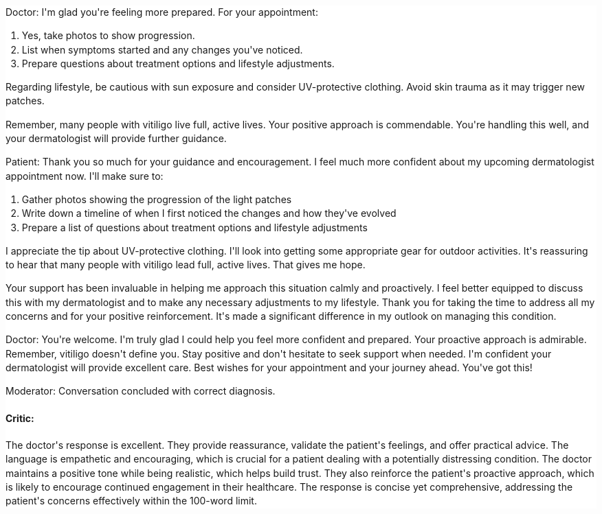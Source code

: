 Doctor: I'm glad you're feeling more prepared. For your appointment:

1. Yes, take photos to show progression.
2. List when symptoms started and any changes you've noticed.
3. Prepare questions about treatment options and lifestyle adjustments.

Regarding lifestyle, be cautious with sun exposure and consider UV-protective clothing. Avoid skin trauma as it may trigger new patches.

Remember, many people with vitiligo live full, active lives. Your positive approach is commendable. You're handling this well, and your dermatologist will provide further guidance.

Patient: Thank you so much for your guidance and encouragement. I feel much more confident about my upcoming dermatologist appointment now. I'll make sure to:

1. Gather photos showing the progression of the light patches
2. Write down a timeline of when I first noticed the changes and how they've evolved
3. Prepare a list of questions about treatment options and lifestyle adjustments

I appreciate the tip about UV-protective clothing. I'll look into getting some appropriate gear for outdoor activities. It's reassuring to hear that many people with vitiligo lead full, active lives. That gives me hope.

Your support has been invaluable in helping me approach this situation calmly and proactively. I feel better equipped to discuss this with my dermatologist and to make any necessary adjustments to my lifestyle. Thank you for taking the time to address all my concerns and for your positive reinforcement. It's made a significant difference in my outlook on managing this condition.

Doctor: You're welcome. I'm truly glad I could help you feel more confident and prepared. Your proactive approach is admirable. Remember, vitiligo doesn't define you. Stay positive and don't hesitate to seek support when needed. I'm confident your dermatologist will provide excellent care. Best wishes for your appointment and your journey ahead. You've got this!

Moderator: Conversation concluded with correct diagnosis.
 #### Critic:
 The doctor's response is excellent. They provide reassurance, validate the patient's feelings, and offer practical advice. The language is empathetic and encouraging, which is crucial for a patient dealing with a potentially distressing condition. The doctor maintains a positive tone while being realistic, which helps build trust. They also reinforce the patient's proactive approach, which is likely to encourage continued engagement in their healthcare. The response is concise yet comprehensive, addressing the patient's concerns effectively within the 100-word limit.

